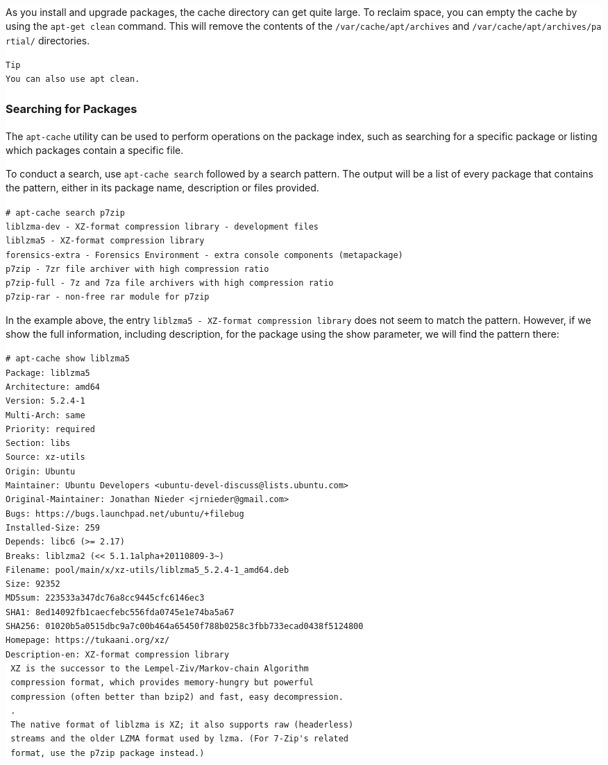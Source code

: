 As you install and upgrade packages, the cache directory can get quite large. To reclaim space, you can empty the cache by using the `apt-get clean` command. This will remove the contents of the `/var/cache/apt/archives` and `/var/cache/apt/archives/partial/` directories.

```
Tip
You can also use apt clean.
```

### Searching for Packages
The `apt-cache` utility can be used to perform operations on the package index, such as searching for a specific package or listing which packages contain a specific file.

To conduct a search, use `apt-cache search` followed by a search pattern. The output will be a list of every package that contains the pattern, either in its package name, description or files provided.

```
# apt-cache search p7zip
liblzma-dev - XZ-format compression library - development files
liblzma5 - XZ-format compression library
forensics-extra - Forensics Environment - extra console components (metapackage)
p7zip - 7zr file archiver with high compression ratio
p7zip-full - 7z and 7za file archivers with high compression ratio
p7zip-rar - non-free rar module for p7zip
```

In the example above, the entry `liblzma5 - XZ-format compression library` does not seem to match the pattern. However, if we show the full information, including description, for the package using the show parameter, we will find the pattern there:

```
# apt-cache show liblzma5
Package: liblzma5
Architecture: amd64
Version: 5.2.4-1
Multi-Arch: same
Priority: required
Section: libs
Source: xz-utils
Origin: Ubuntu
Maintainer: Ubuntu Developers <ubuntu-devel-discuss@lists.ubuntu.com>
Original-Maintainer: Jonathan Nieder <jrnieder@gmail.com>
Bugs: https://bugs.launchpad.net/ubuntu/+filebug
Installed-Size: 259
Depends: libc6 (>= 2.17)
Breaks: liblzma2 (<< 5.1.1alpha+20110809-3~)
Filename: pool/main/x/xz-utils/liblzma5_5.2.4-1_amd64.deb
Size: 92352
MD5sum: 223533a347dc76a8cc9445cfc6146ec3
SHA1: 8ed14092fb1caecfebc556fda0745e1e74ba5a67
SHA256: 01020b5a0515dbc9a7c00b464a65450f788b0258c3fbb733ecad0438f5124800
Homepage: https://tukaani.org/xz/
Description-en: XZ-format compression library
 XZ is the successor to the Lempel-Ziv/Markov-chain Algorithm
 compression format, which provides memory-hungry but powerful
 compression (often better than bzip2) and fast, easy decompression.
 .
 The native format of liblzma is XZ; it also supports raw (headerless)
 streams and the older LZMA format used by lzma. (For 7-Zip's related
 format, use the p7zip package instead.)
```
